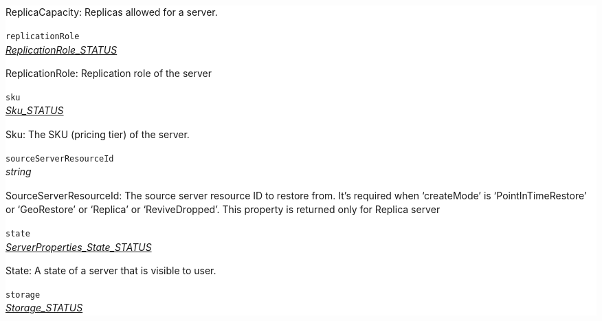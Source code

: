 </td>
<td>
<p>ReplicaCapacity: Replicas allowed for a server.</p>
</td>
</tr>
<tr>
<td>
<code>replicationRole</code><br/>
<em>
<a href="#dbforpostgresql.azure.com/v1api20230601preview.ReplicationRole_STATUS">
ReplicationRole_STATUS
</a>
</em>
</td>
<td>
<p>ReplicationRole: Replication role of the server</p>
</td>
</tr>
<tr>
<td>
<code>sku</code><br/>
<em>
<a href="#dbforpostgresql.azure.com/v1api20230601preview.Sku_STATUS">
Sku_STATUS
</a>
</em>
</td>
<td>
<p>Sku: The SKU (pricing tier) of the server.</p>
</td>
</tr>
<tr>
<td>
<code>sourceServerResourceId</code><br/>
<em>
string
</em>
</td>
<td>
<p>SourceServerResourceId: The source server resource ID to restore from. It&rsquo;s required when &lsquo;createMode&rsquo; is
&lsquo;PointInTimeRestore&rsquo; or &lsquo;GeoRestore&rsquo; or &lsquo;Replica&rsquo; or &lsquo;ReviveDropped&rsquo;. This property is returned only for Replica server</p>
</td>
</tr>
<tr>
<td>
<code>state</code><br/>
<em>
<a href="#dbforpostgresql.azure.com/v1api20230601preview.ServerProperties_State_STATUS">
ServerProperties_State_STATUS
</a>
</em>
</td>
<td>
<p>State: A state of a server that is visible to user.</p>
</td>
</tr>
<tr>
<td>
<code>storage</code><br/>
<em>
<a href="#dbforpostgresql.azure.com/v1api20230601preview.Storage_STATUS">
Storage_STATUS
